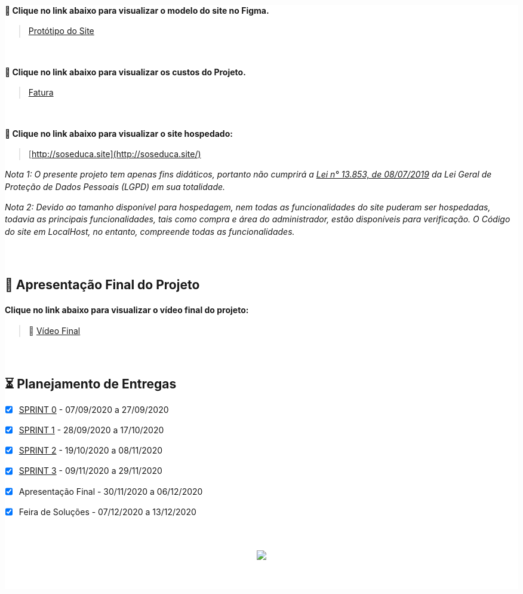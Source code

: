   
**:link: Clique no link abaixo para visualizar o modelo do site no Figma.**  
> [Protótipo do Site](https://www.figma.com/proto/IxIHeo1bBkB5B3z1DoVQIN/PI-Fatec?node-id=1%3A7&scaling=scale-down-width&hide-ui=1)

<br>

**:link: Clique no link abaixo para visualizar os custos do Projeto.** 
> [Fatura](https://github.com/Grupo-1-2020-PI-FATEC-ADS/SOS-EDUCA/blob/master/SPRINT_0/Fatura%20SOS%20EDUCA.pdf)

<br>

**:link: Clique no link abaixo para visualizar o site hospedado:**
>  [http://soseduca.site](http://soseduca.site/)
 
  _Nota 1: O presente projeto tem apenas fins didáticos, portanto não cumprirá a [Lei n° 13.853, de 08/07/2019](http://www.planalto.gov.br/ccivil_03/_ato2019-2022/2019/lei/l13853.htm) da Lei Geral de Proteção de Dados Pessoais (LGPD) em sua totalidade._
  
  _Nota 2: Devido ao tamanho disponível para hospedagem, nem todas as funcionalidades do site puderam ser hospedadas, todavia as principais funcionalidades, tais como compra e área do administrador, estão disponíveis para verificação. O Código do site em LocalHost, no entanto, compreende todas as funcionalidades._

<br>

## :camera_flash: Apresentação Final do Projeto

**Clique no link abaixo para visualizar o vídeo final do projeto:**  
> :movie_camera: [Vídeo Final](https://www.youtube.com/watch?v=gqUqGaXipe8&t=20s&ab_channel=fatecsjc)

<br>

## :hourglass_flowing_sand: Planejamento de Entregas

- [x] [SPRINT 0](https://github.com/Grupo-1-2020-PI-FATEC-ADS/SOS-EDUCA/tree/master/SPRINT_0) - 07/09/2020 a 27/09/2020

- [x] [SPRINT 1](https://github.com/Grupo-1-2020-PI-FATEC-ADS/SOS-EDUCA/tree/master/SPRINT_1) - 28/09/2020 a 17/10/2020

- [x] [SPRINT 2](https://github.com/Grupo-1-2020-PI-FATEC-ADS/SOS-EDUCA/tree/master/SPRINT_2) - 19/10/2020 a 08/11/2020

- [x] [SPRINT 3](https://github.com/Grupo-1-2020-PI-FATEC-ADS/SOS-EDUCA/tree/master/SPRINT_3) - 09/11/2020 a 29/11/2020

- [x] Apresentação Final - 30/11/2020 a 06/12/2020

- [x] Feira de Soluções - 07/12/2020 a 13/12/2020


<h1 align="center"> <img src = "/Imagens Geral/datas_3.png"/></h1>

<br>
